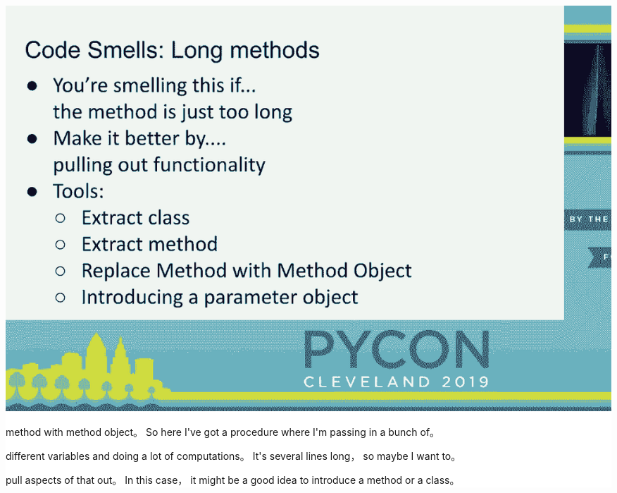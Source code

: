 ![](img/bd4b85369cebaf42f41095741b58be4d_17.png)

 method with method object。 So here I've got a procedure where I'm passing in a bunch of。

 different variables and doing a lot of computations。 It's several lines long， so maybe I want to。

 pull aspects of that out。 In this case， it might be a good idea to introduce a method or a class。


